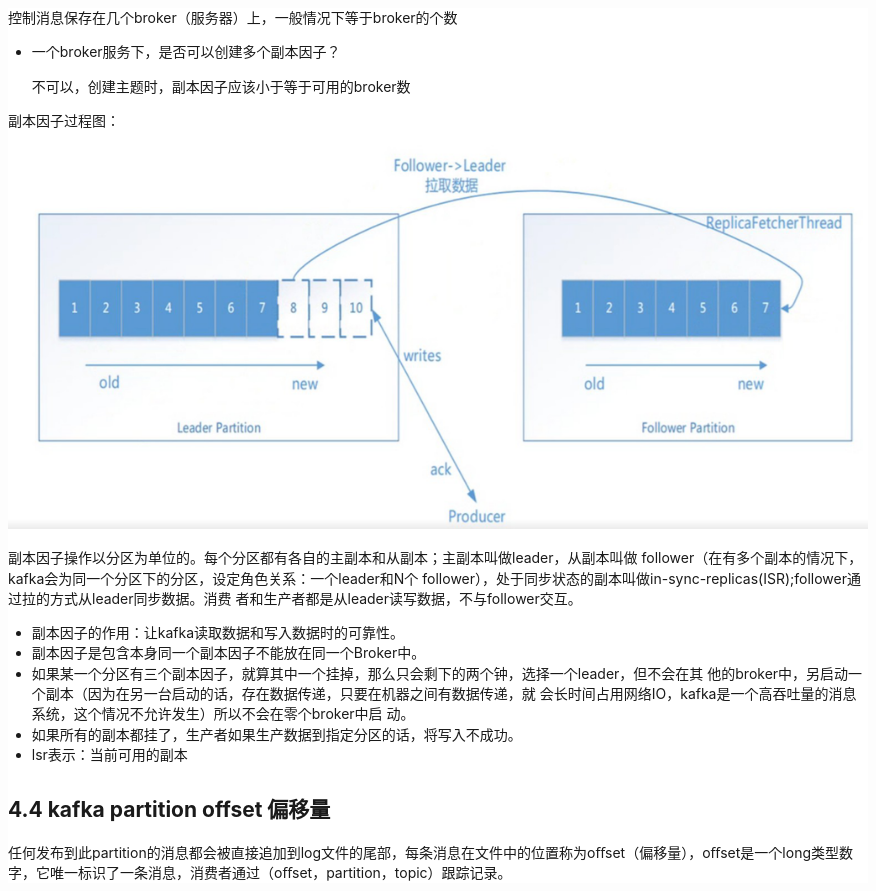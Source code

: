   控制消息保存在几个broker（服务器）上，一般情况下等于broker的个数

- 一个broker服务下，是否可以创建多个副本因子？

  不可以，创建主题时，副本因子应该小于等于可用的broker数



副本因子过程图：

![](img/kafka/副本因子.png)

副本因子操作以分区为单位的。每个分区都有各自的主副本和从副本；主副本叫做leader，从副本叫做 follower（在有多个副本的情况下，kafka会为同一个分区下的分区，设定角色关系：一个leader和N个 follower），处于同步状态的副本叫做in-sync-replicas(ISR);follower通过拉的方式从leader同步数据。消费 者和生产者都是从leader读写数据，不与follower交互。

- 副本因子的作用：让kafka读取数据和写入数据时的可靠性。
- 副本因子是包含本身同一个副本因子不能放在同一个Broker中。
- 如果某一个分区有三个副本因子，就算其中一个挂掉，那么只会剩下的两个钟，选择一个leader，但不会在其 他的broker中，另启动一个副本（因为在另一台启动的话，存在数据传递，只要在机器之间有数据传递，就 会长时间占用网络IO，kafka是一个高吞吐量的消息系统，这个情况不允许发生）所以不会在零个broker中启 动。
- 如果所有的副本都挂了，生产者如果生产数据到指定分区的话，将写入不成功。
- lsr表示：当前可用的副本

## 4.4 kafka partition offset 偏移量

任何发布到此partition的消息都会被直接追加到log文件的尾部，每条消息在文件中的位置称为oﬀset（偏移量），oﬀset是一个long类型数字，它唯一标识了一条消息，消费者通过（oﬀset，partition，topic）跟踪记录。
